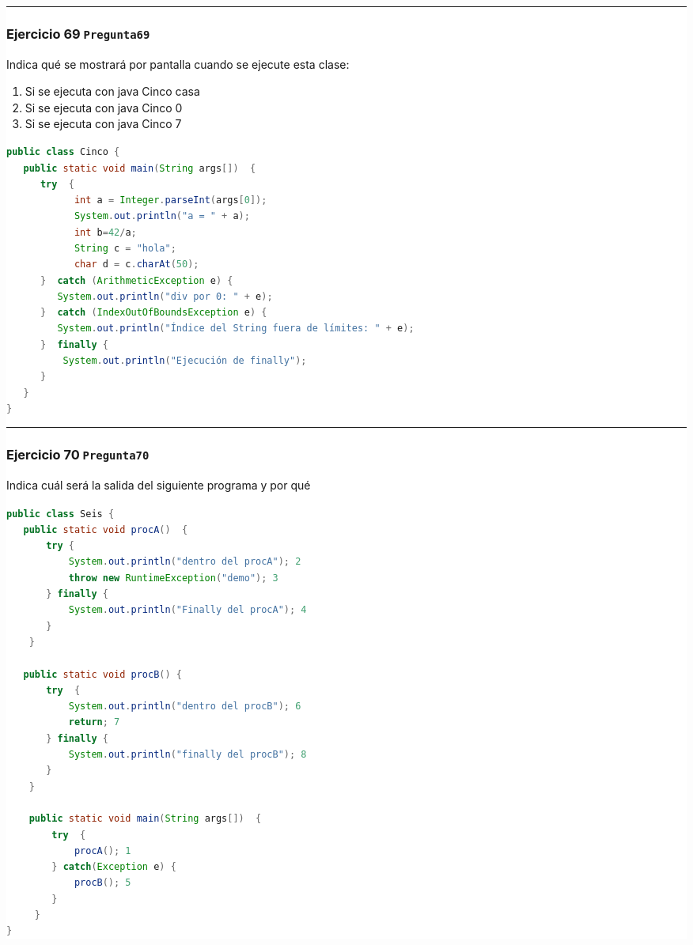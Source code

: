<hr>

### Ejercicio 69 `Pregunta69`

Indica qué se mostrará por pantalla cuando se ejecute esta clase:

1. Si se ejecuta con java Cinco casa
1. Si se ejecuta con java Cinco 0
1. Si se ejecuta con java Cinco 7


```java
public class Cinco {
   public static void main(String args[])  {
      try  {
         	int a = Integer.parseInt(args[0]);
         	System.out.println("a = " + a);
         	int b=42/a;
			String c = "hola";
            char d = c.charAt(50);
      }  catch (ArithmeticException e) {
         System.out.println("div por 0: " + e);
      }  catch (IndexOutOfBoundsException e) {
         System.out.println("Índice del String fuera de límites: " + e);
      }  finally {
          System.out.println("Ejecución de finally");
      }
   }
}
```

<hr>

### Ejercicio 70 `Pregunta70`

Indica cuál será la salida del siguiente programa y por qué

```java
public class Seis {
   public static void procA()  {
       try {
           System.out.println("dentro del procA"); 2
           throw new RuntimeException("demo"); 3
       } finally {
           System.out.println("Finally del procA"); 4
       }
    }

   public static void procB() {
       try  {
           System.out.println("dentro del procB"); 6
           return; 7
       } finally {
           System.out.println("finally del procB"); 8
       }
    }

    public static void main(String args[])  {
        try  {
            procA(); 1
        } catch(Exception e) {
            procB(); 5
        }
     }
}
```
